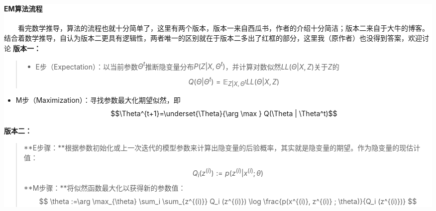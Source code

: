 #### EM算法流程
&emsp;&emsp;看完数学推导，算法的流程也就十分简单了，这里有两个版本，版本一来自西瓜书，作者的介绍十分简洁；版本二来自于大牛的博客。结合着数学推导，自认为版本二更具有逻辑性，两者唯一的区别就在于版本二多出了红框的部分，这里我（原作者）也没得到答案，欢迎讨论
**版本一：**
> - E步（Expectation）：以当前参数$\Theta^t$推断隐变量分布$P(Z|X,\Theta^t)$，并计算对数似然$LL(\Theta | X,Z)$关于$Z$的$$Q(\Theta | \Theta^{t})=\mathbb{E}_{Z | X, \Theta^t} L L(\Theta | X, Z)$$ 
- M步（Maximization）：寻找参数最大化期望似然，即$$\Theta^{t+1}=\underset{\Theta}{\arg \max } Q(\Theta | \Theta^t)$$  

**版本二：**  
> **E步骤：**根据参数初始化或上一次迭代的模型参数来计算出隐变量的后验概率，其实就是隐变量的期望。作为隐变量的现估计值：$$Q_{i}(z^{(i)}) := p(z^{(i)} | x^{(i)} ; \theta)$$**M步骤：**将似然函数最大化以获得新的参数值：$$
\theta :=\arg \max_{\theta} \sum_i \sum_{z^{(i)}} Q_i (z^{(i)}) \log \frac{p(x^{(i)}, z^{(i)} ; \theta)}{Q_i (z^{(i)})}
$$
